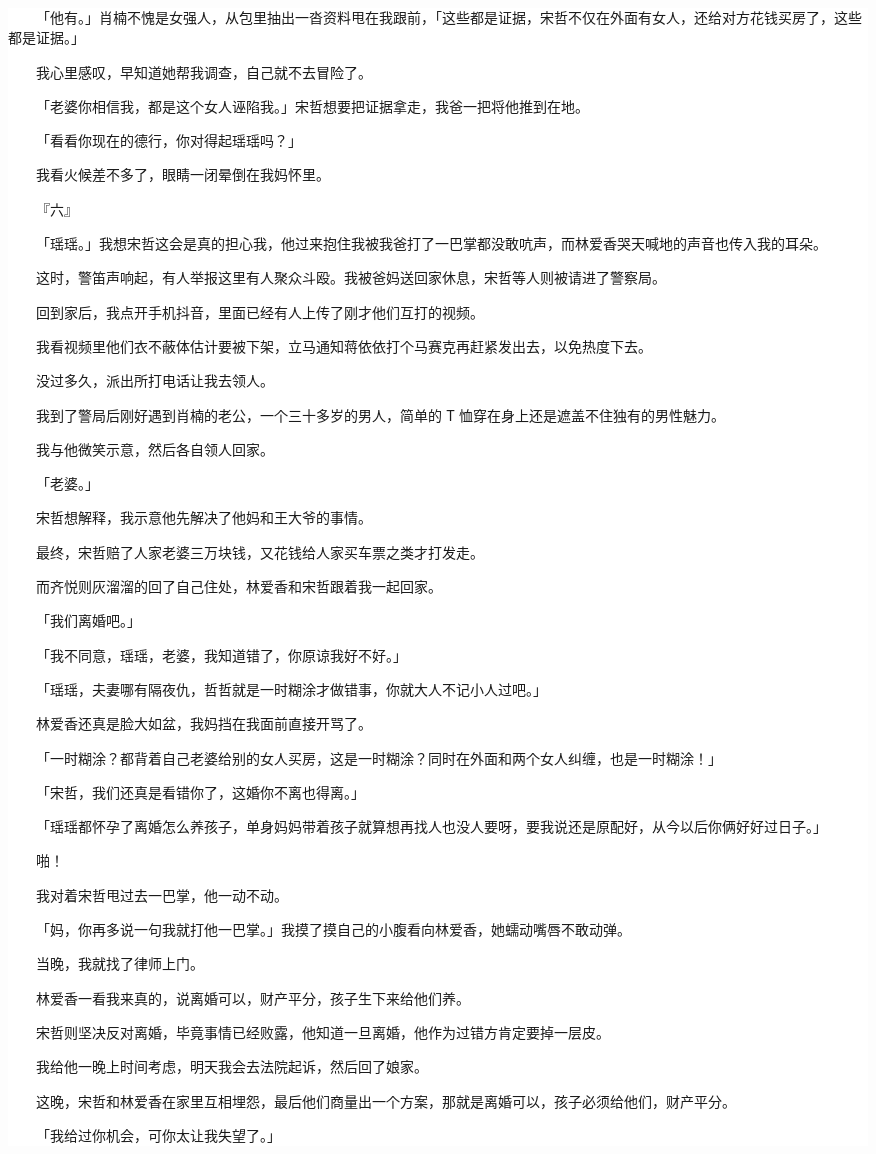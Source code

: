 &emsp;&emsp;「他有。」肖楠不愧是女强人，从包里抽出一沓资料甩在我跟前，「这些都是证据，宋哲不仅在外面有女人，还给对方花钱买房了，这些都是证据。」  
  
&emsp;&emsp;我心里感叹，早知道她帮我调查，自己就不去冒险了。  
  
&emsp;&emsp;「老婆你相信我，都是这个女人诬陷我。」宋哲想要把证据拿走，我爸一把将他推到在地。  
  
&emsp;&emsp;「看看你现在的德行，你对得起瑶瑶吗？」  
  
&emsp;&emsp;我看火候差不多了，眼睛一闭晕倒在我妈怀里。  
  
&emsp;&emsp;『六』  
  
&emsp;&emsp;「瑶瑶。」我想宋哲这会是真的担心我，他过来抱住我被我爸打了一巴掌都没敢吭声，而林爱香哭天喊地的声音也传入我的耳朵。  
  
&emsp;&emsp;这时，警笛声响起，有人举报这里有人聚众斗殴。我被爸妈送回家休息，宋哲等人则被请进了警察局。  
  
&emsp;&emsp;回到家后，我点开手机抖音，里面已经有人上传了刚才他们互打的视频。  
  
&emsp;&emsp;我看视频里他们衣不蔽体估计要被下架，立马通知蒋依依打个马赛克再赶紧发出去，以免热度下去。  
  
&emsp;&emsp;没过多久，派出所打电话让我去领人。  
  
&emsp;&emsp;我到了警局后刚好遇到肖楠的老公，一个三十多岁的男人，简单的 T 恤穿在身上还是遮盖不住独有的男性魅力。  
  
&emsp;&emsp;我与他微笑示意，然后各自领人回家。  
  
&emsp;&emsp;「老婆。」  
  
&emsp;&emsp;宋哲想解释，我示意他先解决了他妈和王大爷的事情。  
  
&emsp;&emsp;最终，宋哲赔了人家老婆三万块钱，又花钱给人家买车票之类才打发走。  
  
&emsp;&emsp;而齐悦则灰溜溜的回了自己住处，林爱香和宋哲跟着我一起回家。  
  
&emsp;&emsp;「我们离婚吧。」  
  
&emsp;&emsp;「我不同意，瑶瑶，老婆，我知道错了，你原谅我好不好。」  
  
&emsp;&emsp;「瑶瑶，夫妻哪有隔夜仇，哲哲就是一时糊涂才做错事，你就大人不记小人过吧。」  
  
&emsp;&emsp;林爱香还真是脸大如盆，我妈挡在我面前直接开骂了。  
  
&emsp;&emsp;「一时糊涂？都背着自己老婆给别的女人买房，这是一时糊涂？同时在外面和两个女人纠缠，也是一时糊涂！」  
  
&emsp;&emsp;「宋哲，我们还真是看错你了，这婚你不离也得离。」  
  
&emsp;&emsp;「瑶瑶都怀孕了离婚怎么养孩子，单身妈妈带着孩子就算想再找人也没人要呀，要我说还是原配好，从今以后你俩好好过日子。」  
  
&emsp;&emsp;啪！  
  
&emsp;&emsp;我对着宋哲甩过去一巴掌，他一动不动。  
  
&emsp;&emsp;「妈，你再多说一句我就打他一巴掌。」我摸了摸自己的小腹看向林爱香，她蠕动嘴唇不敢动弹。  
  
&emsp;&emsp;当晚，我就找了律师上门。  
  
&emsp;&emsp;林爱香一看我来真的，说离婚可以，财产平分，孩子生下来给他们养。  
  
&emsp;&emsp;宋哲则坚决反对离婚，毕竟事情已经败露，他知道一旦离婚，他作为过错方肯定要掉一层皮。  
  
&emsp;&emsp;我给他一晚上时间考虑，明天我会去法院起诉，然后回了娘家。  
  
&emsp;&emsp;这晚，宋哲和林爱香在家里互相埋怨，最后他们商量出一个方案，那就是离婚可以，孩子必须给他们，财产平分。  
  
&emsp;&emsp;「我给过你机会，可你太让我失望了。」  
  